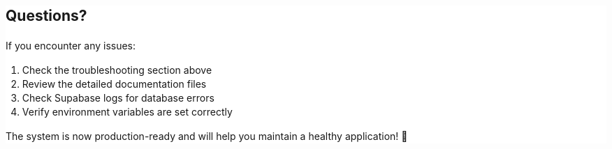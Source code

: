 ## Questions?

If you encounter any issues:
1. Check the troubleshooting section above
2. Review the detailed documentation files
3. Check Supabase logs for database errors
4. Verify environment variables are set correctly

The system is now production-ready and will help you maintain a healthy application! 🎉

